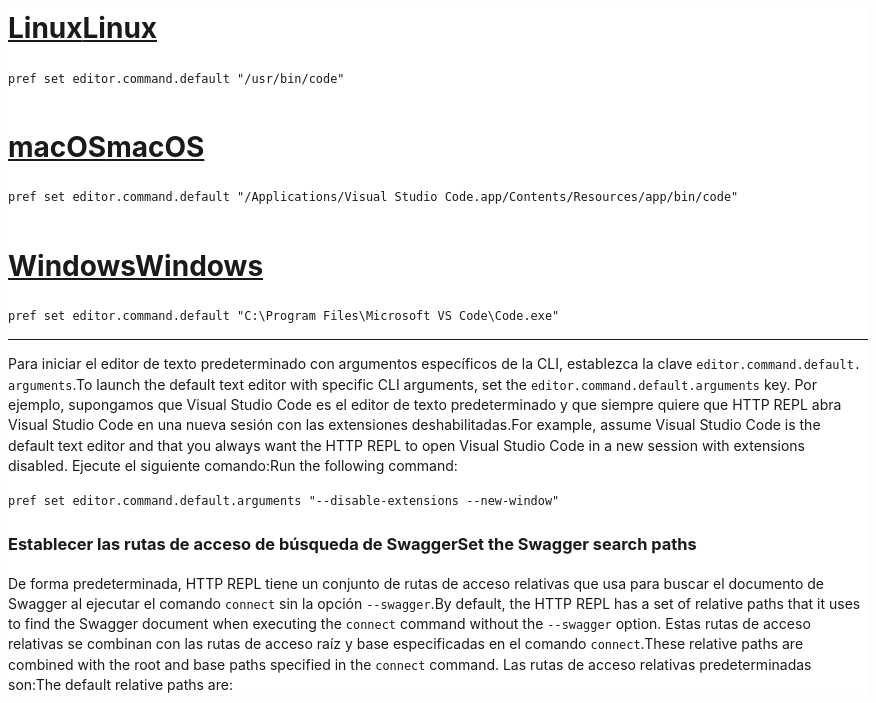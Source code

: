 # <a name="linux"></a>[<span data-ttu-id="a8daf-198">Linux</span><span class="sxs-lookup"><span data-stu-id="a8daf-198">Linux</span></span>](#tab/linux)

```console
pref set editor.command.default "/usr/bin/code"
```

# <a name="macos"></a>[<span data-ttu-id="a8daf-199">macOS</span><span class="sxs-lookup"><span data-stu-id="a8daf-199">macOS</span></span>](#tab/macos)

```console
pref set editor.command.default "/Applications/Visual Studio Code.app/Contents/Resources/app/bin/code"
```

# <a name="windows"></a>[<span data-ttu-id="a8daf-200">Windows</span><span class="sxs-lookup"><span data-stu-id="a8daf-200">Windows</span></span>](#tab/windows)

```console
pref set editor.command.default "C:\Program Files\Microsoft VS Code\Code.exe"
```

---

<span data-ttu-id="a8daf-201">Para iniciar el editor de texto predeterminado con argumentos específicos de la CLI, establezca la clave `editor.command.default.arguments`.</span><span class="sxs-lookup"><span data-stu-id="a8daf-201">To launch the default text editor with specific CLI arguments, set the `editor.command.default.arguments` key.</span></span> <span data-ttu-id="a8daf-202">Por ejemplo, supongamos que Visual Studio Code es el editor de texto predeterminado y que siempre quiere que HTTP REPL abra Visual Studio Code en una nueva sesión con las extensiones deshabilitadas.</span><span class="sxs-lookup"><span data-stu-id="a8daf-202">For example, assume Visual Studio Code is the default text editor and that you always want the HTTP REPL to open Visual Studio Code in a new session with extensions disabled.</span></span> <span data-ttu-id="a8daf-203">Ejecute el siguiente comando:</span><span class="sxs-lookup"><span data-stu-id="a8daf-203">Run the following command:</span></span>

```console
pref set editor.command.default.arguments "--disable-extensions --new-window"
```

### <a name="set-the-swagger-search-paths"></a><span data-ttu-id="a8daf-204">Establecer las rutas de acceso de búsqueda de Swagger</span><span class="sxs-lookup"><span data-stu-id="a8daf-204">Set the Swagger search paths</span></span>

<span data-ttu-id="a8daf-205">De forma predeterminada, HTTP REPL tiene un conjunto de rutas de acceso relativas que usa para buscar el documento de Swagger al ejecutar el comando `connect` sin la opción `--swagger`.</span><span class="sxs-lookup"><span data-stu-id="a8daf-205">By default, the HTTP REPL has a set of relative paths that it uses to find the Swagger document when executing the `connect` command without the `--swagger` option.</span></span> <span data-ttu-id="a8daf-206">Estas rutas de acceso relativas se combinan con las rutas de acceso raíz y base especificadas en el comando `connect`.</span><span class="sxs-lookup"><span data-stu-id="a8daf-206">These relative paths are combined with the root and base paths specified in the `connect` command.</span></span> <span data-ttu-id="a8daf-207">Las rutas de acceso relativas predeterminadas son:</span><span class="sxs-lookup"><span data-stu-id="a8daf-207">The default relative paths are:</span></span>
